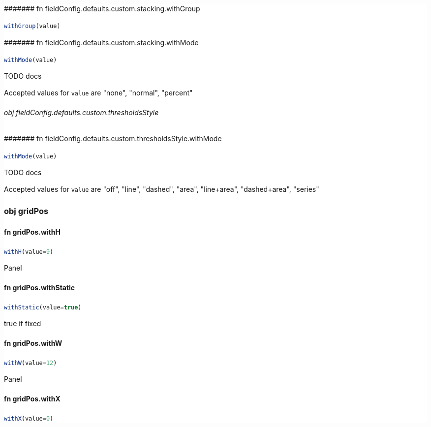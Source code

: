 
####### fn fieldConfig.defaults.custom.stacking.withGroup

```ts
withGroup(value)
```



####### fn fieldConfig.defaults.custom.stacking.withMode

```ts
withMode(value)
```

TODO docs

Accepted values for `value` are "none", "normal", "percent"

###### obj fieldConfig.defaults.custom.thresholdsStyle


####### fn fieldConfig.defaults.custom.thresholdsStyle.withMode

```ts
withMode(value)
```

TODO docs

Accepted values for `value` are "off", "line", "dashed", "area", "line+area", "dashed+area", "series"

### obj gridPos


#### fn gridPos.withH

```ts
withH(value=9)
```

Panel

#### fn gridPos.withStatic

```ts
withStatic(value=true)
```

true if fixed

#### fn gridPos.withW

```ts
withW(value=12)
```

Panel

#### fn gridPos.withX

```ts
withX(value=0)
```
